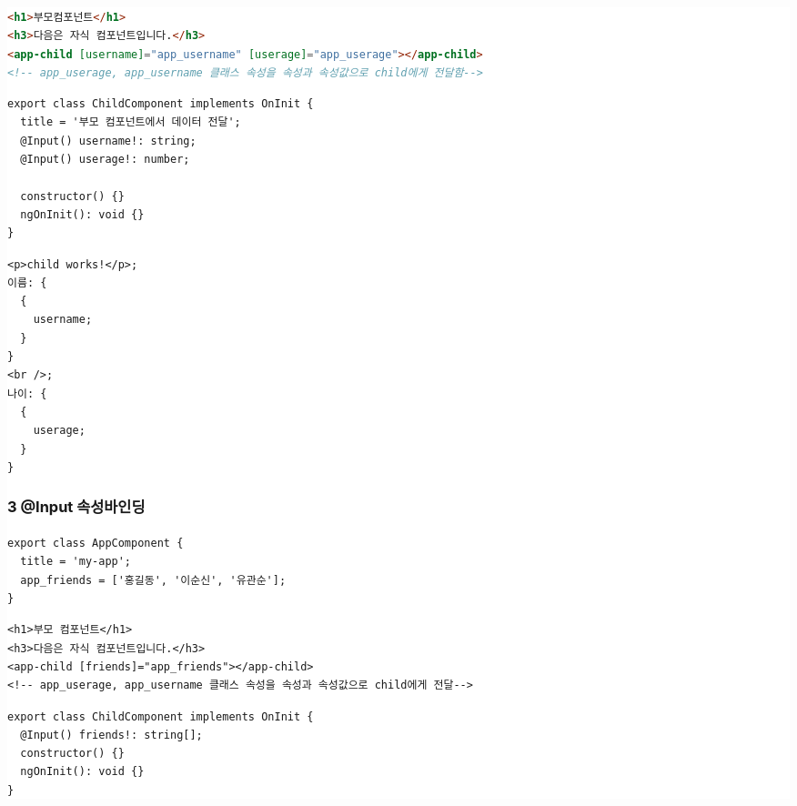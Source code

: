 ```html
<h1>부모컴포넌트</h1>
<h3>다음은 자식 컴포넌트입니다.</h3>
<app-child [username]="app_username" [userage]="app_userage"></app-child>
<!-- app_userage, app_username 클래스 속성을 속성과 속성값으로 child에게 전달함-->
```

```tsx
export class ChildComponent implements OnInit {
  title = '부모 컴포넌트에서 데이터 전달';
  @Input() username!: string;
  @Input() userage!: number;

  constructor() {}
  ngOnInit(): void {}
}
```

```tsx
<p>child works!</p>;
이름: {
  {
    username;
  }
}
<br />;
나이: {
  {
    userage;
  }
}
```

### 3 @Input 속성바인딩

```tsx
export class AppComponent {
  title = 'my-app';
  app_friends = ['홍길동', '이순신', '유관순'];
}
```

```tsx
<h1>부모 컴포넌트</h1>
<h3>다음은 자식 컴포넌트입니다.</h3>
<app-child [friends]="app_friends"></app-child>
<!-- app_userage, app_username 클래스 속성을 속성과 속성값으로 child에게 전달-->
```

```tsx
export class ChildComponent implements OnInit {
  @Input() friends!: string[];
  constructor() {}
  ngOnInit(): void {}
}
```

